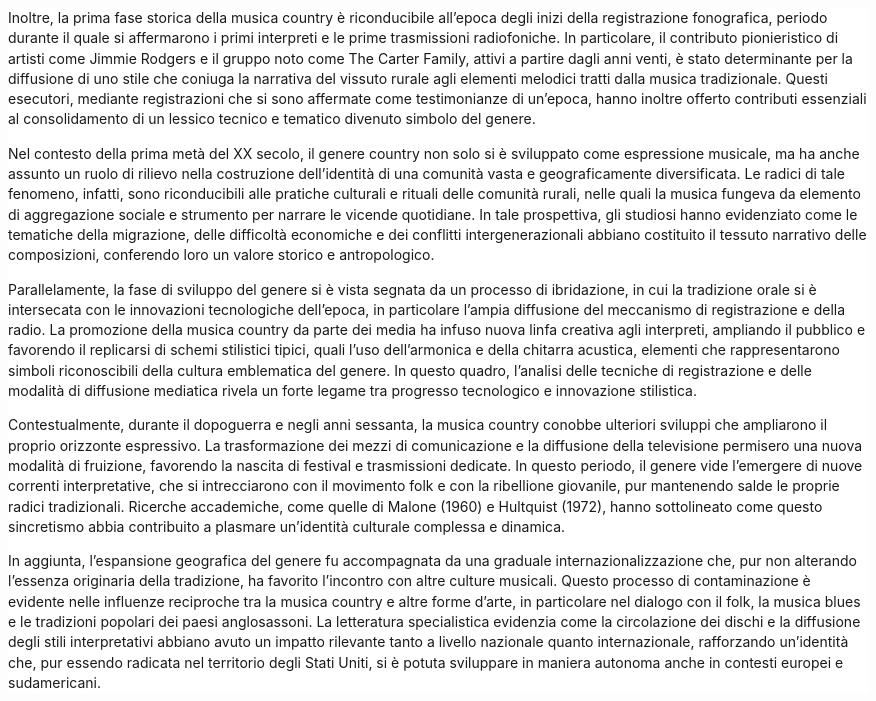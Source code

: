 Inoltre, la prima fase storica della musica country è riconducibile all’epoca degli inizi della
registrazione fonografica, periodo durante il quale si affermarono i primi interpreti e le prime
trasmissioni radiofoniche. In particolare, il contributo pionieristico di artisti come Jimmie
Rodgers e il gruppo noto come The Carter Family, attivi a partire dagli anni venti, è stato
determinante per la diffusione di uno stile che coniuga la narrativa del vissuto rurale agli
elementi melodici tratti dalla musica tradizionale. Questi esecutori, mediante registrazioni che si
sono affermate come testimonianze di un’epoca, hanno inoltre offerto contributi essenziali al
consolidamento di un lessico tecnico e tematico divenuto simbolo del genere.

Nel contesto della prima metà del XX secolo, il genere country non solo si è sviluppato come
espressione musicale, ma ha anche assunto un ruolo di rilievo nella costruzione dell’identità di una
comunità vasta e geograficamente diversificata. Le radici di tale fenomeno, infatti, sono
riconducibili alle pratiche culturali e rituali delle comunità rurali, nelle quali la musica fungeva
da elemento di aggregazione sociale e strumento per narrare le vicende quotidiane. In tale
prospettiva, gli studiosi hanno evidenziato come le tematiche della migrazione, delle difficoltà
economiche e dei conflitti intergenerazionali abbiano costituito il tessuto narrativo delle
composizioni, conferendo loro un valore storico e antropologico.

Parallelamente, la fase di sviluppo del genere si è vista segnata da un processo di ibridazione, in
cui la tradizione orale si è intersecata con le innovazioni tecnologiche dell’epoca, in particolare
l’ampia diffusione del meccanismo di registrazione e della radio. La promozione della musica country
da parte dei media ha infuso nuova linfa creativa agli interpreti, ampliando il pubblico e favorendo
il replicarsi di schemi stilistici tipici, quali l’uso dell’armonica e della chitarra acustica,
elementi che rappresentarono simboli riconoscibili della cultura emblematica del genere. In questo
quadro, l’analisi delle tecniche di registrazione e delle modalità di diffusione mediatica rivela un
forte legame tra progresso tecnologico e innovazione stilistica.

Contestualmente, durante il dopoguerra e negli anni sessanta, la musica country conobbe ulteriori
sviluppi che ampliarono il proprio orizzonte espressivo. La trasformazione dei mezzi di
comunicazione e la diffusione della televisione permisero una nuova modalità di fruizione, favorendo
la nascita di festival e trasmissioni dedicate. In questo periodo, il genere vide l’emergere di
nuove correnti interpretative, che si intrecciarono con il movimento folk e con la ribellione
giovanile, pur mantenendo salde le proprie radici tradizionali. Ricerche accademiche, come quelle di
Malone (1960) e Hultquist (1972), hanno sottolineato come questo sincretismo abbia contribuito a
plasmare un’identità culturale complessa e dinamica.

In aggiunta, l’espansione geografica del genere fu accompagnata da una graduale
internazionalizzazione che, pur non alterando l’essenza originaria della tradizione, ha favorito
l’incontro con altre culture musicali. Questo processo di contaminazione è evidente nelle influenze
reciproche tra la musica country e altre forme d’arte, in particolare nel dialogo con il folk, la
musica blues e le tradizioni popolari dei paesi anglosassoni. La letteratura specialistica evidenzia
come la circolazione dei dischi e la diffusione degli stili interpretativi abbiano avuto un impatto
rilevante tanto a livello nazionale quanto internazionale, rafforzando un’identità che, pur essendo
radicata nel territorio degli Stati Uniti, si è potuta sviluppare in maniera autonoma anche in
contesti europei e sudamericani.
